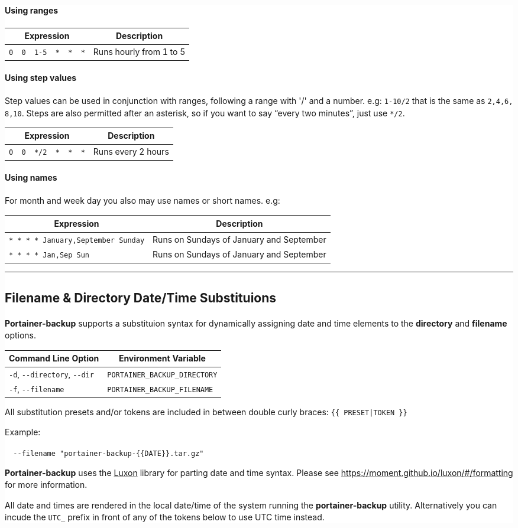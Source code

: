 #### Using ranges

| Expression | Description |
| ---------- | ----------- |
| `0  0  1-5  *  *  *` | Runs hourly from 1 to 5 |

#### Using step values

Step values can be used in conjunction with ranges, following a range with '/' and a number. e.g: `1-10/2` that is the same as `2,4,6,8,10`. Steps are also permitted after an asterisk, so if you want to say “every two minutes”, just use `*/2`.

| Expression | Description |
| ---------- | ----------- |
| `0  0  */2  *  *  *` | Runs every 2 hours |

#### Using names

For month and week day you also may use names or short names. e.g:

| Expression | Description |
| ---------- | ----------- |
| `* * * * January,September Sunday` | Runs on Sundays of January and September |
| `* * * * Jan,Sep Sun` | Runs on Sundays of January and September |

---

## Filename & Directory Date/Time Substituions

**Portainer-backup** supports a substituion syntax for dynamically assigning date and time elements to the **directory** and **filename** options.

| Command Line Option | Environment Variable |
| ------------------- | -------------------- |
| `-d`, `--directory`, `--dir` | `PORTAINER_BACKUP_DIRECTORY` |
| `-f`, `--filename` | `PORTAINER_BACKUP_FILENAME` |


All substitution presets and/or tokens are included in between double curly braces: `{{ PRESET|TOKEN }}`

Example:
```
  --filename "portainer-backup-{{DATE}}.tar.gz"
```

**Portainer-backup** uses the [Luxon](https://moment.github.io) library for parting date and time syntax.  Please see https://moment.github.io/luxon/#/formatting for more information.

All date and times are rendered in the local date/time of the system running the **portainer-backup** utility. Alternatively you can incude the `UTC_` prefix in front of any of the tokens below to use UTC time instead.
